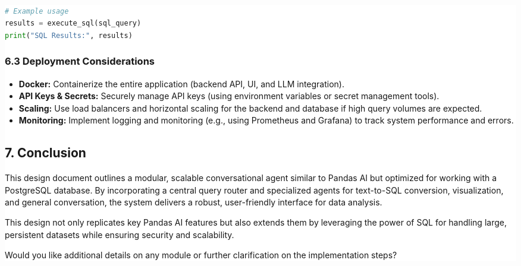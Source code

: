 ```python
# Example usage
results = execute_sql(sql_query)
print("SQL Results:", results)
```

### 6.3 Deployment Considerations
- **Docker:** Containerize the entire application (backend API, UI, and LLM integration).
- **API Keys & Secrets:** Securely manage API keys (using environment variables or secret management tools).
- **Scaling:** Use load balancers and horizontal scaling for the backend and database if high query volumes are expected.
- **Monitoring:** Implement logging and monitoring (e.g., using Prometheus and Grafana) to track system performance and errors.


## 7. Conclusion

This design document outlines a modular, scalable conversational agent similar to Pandas AI but optimized for working with a PostgreSQL database. By incorporating a central query router and specialized agents for text-to-SQL conversion, visualization, and general conversation, the system delivers a robust, user-friendly interface for data analysis. 

This design not only replicates key Pandas AI features but also extends them by leveraging the power of SQL for handling large, persistent datasets while ensuring security and scalability.

Would you like additional details on any module or further clarification on the implementation steps?

